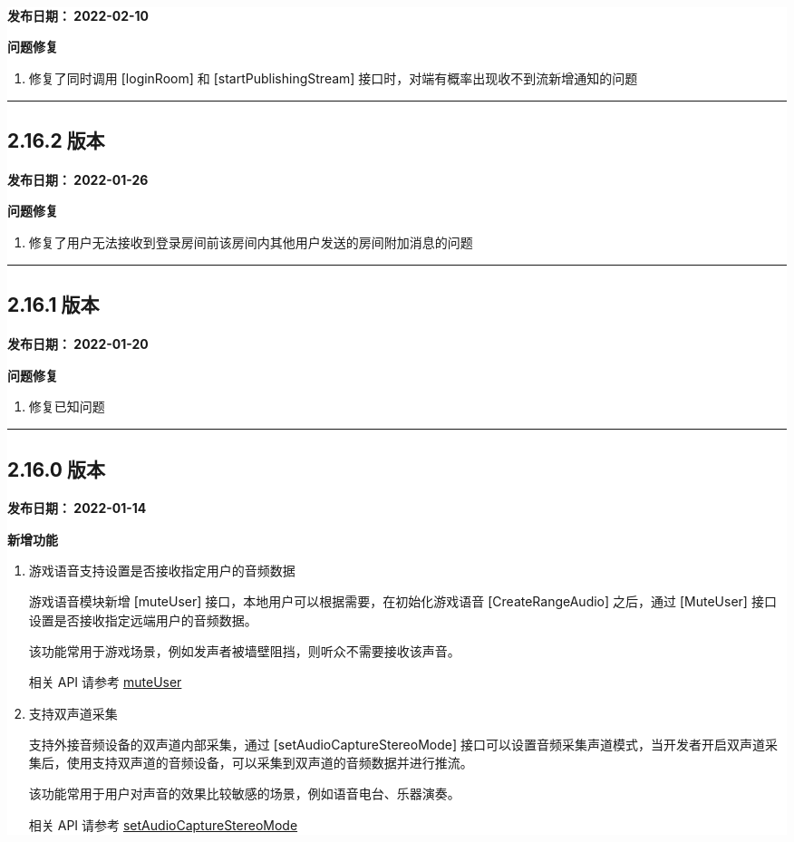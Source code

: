 **发布日期： 2022-02-10**


**问题修复**

1. 修复了同时调用 [loginRoom] 和 [startPublishingStream] 接口时，对端有概率出现收不到流新增通知的问题



---

## 2.16.2 版本 <a id="2.16.2"></a>

**发布日期： 2022-01-26**


**问题修复**

1. 修复了用户无法接收到登录房间前该房间内其他用户发送的房间附加消息的问题



---

## 2.16.1 版本 <a id="2.16.1"></a>

**发布日期： 2022-01-20**


**问题修复**

1. 修复已知问题



---

## 2.16.0 版本 <a id="2.16.0"></a>

**发布日期： 2022-01-14**


**新增功能**

1. 游戏语音支持设置是否接收指定用户的音频数据

    游戏语音模块新增 [muteUser] 接口，本地用户可以根据需要，在初始化游戏语音 [CreateRangeAudio] 之后，通过 [MuteUser] 接口设置是否接收指定远端用户的音频数据。

    该功能常用于游戏场景，例如发声者被墙壁阻挡，则听众不需要接收该声音。

    相关 API 请参考 [muteUser](https://doc-zh.zego.im/article/api?doc=Express_Audio_SDK_API~objective-c_macos~class~ZegoRangeAudio#mute-user-mute)

2. 支持双声道采集

    支持外接音频设备的双声道内部采集，通过 [setAudioCaptureStereoMode] 接口可以设置音频采集声道模式，当开发者开启双声道采集后，使用支持双声道的音频设备，可以采集到双声道的音频数据并进行推流。

    该功能常用于用户对声音的效果比较敏感的场景，例如语音电台、乐器演奏。

    相关 API 请参考 [setAudioCaptureStereoMode](https://doc-zh.zego.im/article/api?doc=Express_Audio_SDK_API~objective-c_macos~class~ZegoExpressEngine#set-audio-capture-stereo-mode)
